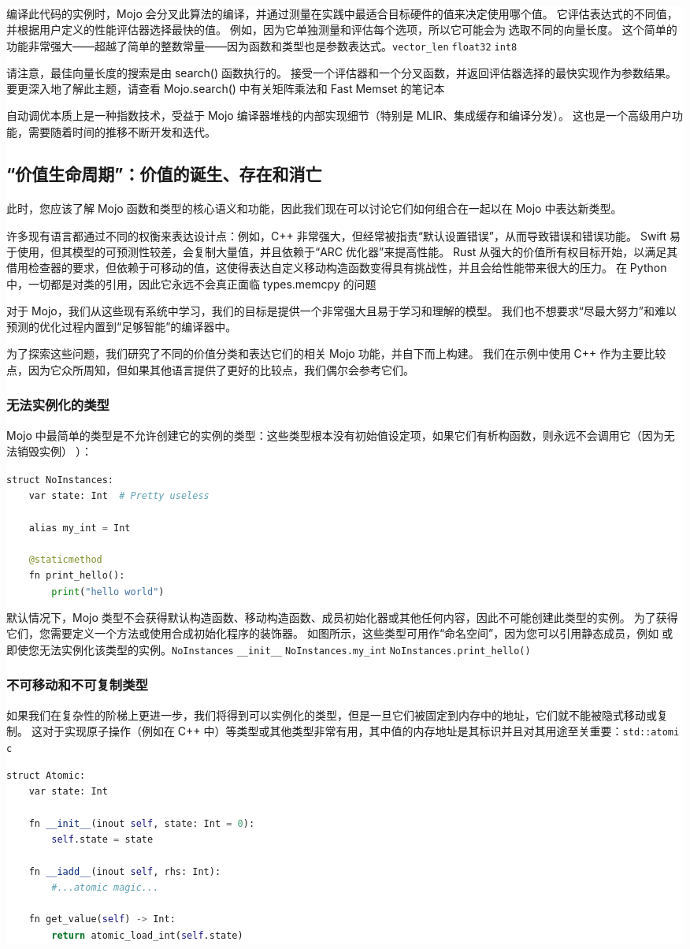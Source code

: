 编译此代码的实例时，Mojo 会分叉此算法的编译，并通过测量在实践中最适合目标硬件的值来决定使用哪个值。 它评估表达式的不同值，并根据用户定义的性能评估器选择最快的值。 例如，因为它单独测量和评估每个选项，所以它可能会为 选取不同的向量长度。 这个简单的功能非常强大——超越了简单的整数常量——因为函数和类型也是参数表达式。`vector_len` `float32` `int8`

请注意，最佳向量长度的搜索是由 search() 函数执行的。 接受一个评估器和一个分叉函数，并返回评估器选择的最快实现作为参数结果。 要更深入地了解此主题，请查看 Mojo.search() 中有关矩阵乘法和 Fast Memset 的笔记本

自动调优本质上是一种指数技术，受益于 Mojo 编译器堆栈的内部实现细节（特别是 MLIR、集成缓存和编译分发）。 这也是一个高级用户功能，需要随着时间的推移不断开发和迭代。

## “价值生命周期”：价值的诞生、存在和消亡
此时，您应该了解 Mojo 函数和类型的核心语义和功能，因此我们现在可以讨论它们如何组合在一起以在 Mojo 中表达新类型。

许多现有语言都通过不同的权衡来表达设计点：例如，C++ 非常强大，但经常被指责“默认设置错误”，从而导致错误和错误功能。 Swift 易于使用，但其模型的可预测性较差，会复制大量值，并且依赖于“ARC 优化器”来提高性能。 Rust 从强大的价值所有权目标开始，以满足其借用检查器的要求，但依赖于可移动的值，这使得表达自定义移动构造函数变得具有挑战性，并且会给性能带来很大的压力。 在 Python 中，一切都是对类的引用，因此它永远不会真正面临 types.memcpy 的问题

对于 Mojo，我们从这些现有系统中学习，我们的目标是提供一个非常强大且易于学习和理解的模型。 我们也不想要求“尽最大努力”和难以预测的优化过程内置到“足够智能”的编译器中。

为了探索这些问题，我们研究了不同的价值分类和表达它们的相关 Mojo 功能，并自下而上构建。 我们在示例中使用 C++ 作为主要比较点，因为它众所周知，但如果其他语言提供了更好的比较点，我们偶尔会参考它们。

### 无法实例化的类型
Mojo 中最简单的类型是不允许创建它的实例的类型：这些类型根本没有初始值设定项，如果它们有析构函数，则永远不会调用它（因为无法销毁实例） ）：
```python
struct NoInstances:
    var state: Int  # Pretty useless

    alias my_int = Int

    @staticmethod
    fn print_hello():
        print("hello world")
```
默认情况下，Mojo 类型不会获得默认构造函数、移动构造函数、成员初始化器或其他任何内容，因此不可能创建此类型的实例。 为了获得它们，您需要定义一个方法或使用合成初始化程序的装饰器。 如图所示，这些类型可用作“命名空间”，因为您可以引用静态成员，例如 或 即使您无法实例化该类型的实例。`NoInstances` `__init__` `NoInstances.my_int` `NoInstances.print_hello()`

### 不可移动和不可复制类型
如果我们在复杂性的阶梯上更进一步，我们将得到可以实例化的类型，但是一旦它们被固定到内存中的地址，它们就不能被隐式移动或复制。 这对于实现原子操作（例如在 C++ 中）等类型或其他类型非常有用，其中值的内存地址是其标识并且对其用途至关重要：`std::atomic`
```python
struct Atomic:
    var state: Int

    fn __init__(inout self, state: Int = 0):
        self.state = state

    fn __iadd__(inout self, rhs: Int):
        #...atomic magic...

    fn get_value(self) -> Int:
        return atomic_load_int(self.state)
```
